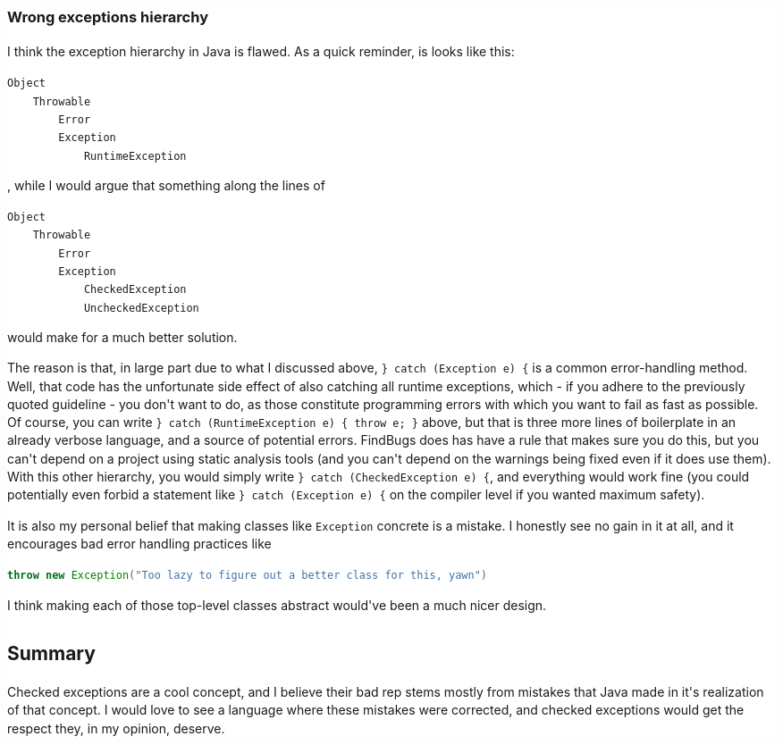 ### Wrong exceptions hierarchy

I think the exception hierarchy in Java is flawed. As a quick reminder, is looks like this:

```
Object
	Throwable
		Error
		Exception
			RuntimeException
```

, while I would argue that something along the lines of

```
Object
	Throwable
		Error
		Exception
			CheckedException
			UncheckedException
```

would make for a much better solution.

The reason is that, in large part due to what I discussed above, `} catch (Exception e) {` is a common error-handling method. Well, that code has the unfortunate side effect of also catching all runtime exceptions, which - if you adhere to the previously quoted guideline - you don't want to do, as those constitute programming errors with which you want to fail as fast as possible. Of course, you can write `} catch (RuntimeException e) { throw e; }` above, but that is three more lines of boilerplate in an already verbose language, and a source of potential errors. FindBugs does has have a rule that makes sure you do this, but you can't depend on a project using static analysis tools (and you can't depend on the warnings being fixed even if it does use them). With this other hierarchy, you would simply write `} catch (CheckedException e) {`, and everything would work fine (you could potentially even forbid a statement like `} catch (Exception e) {` on the compiler level if you wanted maximum safety).

It is also my personal belief that making classes like `Exception` concrete is a mistake. I honestly see no gain in it at all, and it encourages bad error handling practices like

```java
throw new Exception("Too lazy to figure out a better class for this, yawn")
```

I think making each of those top-level classes abstract would've been a much nicer design.

## Summary

Checked exceptions are a cool concept, and I believe their bad rep stems mostly from mistakes that Java made in it's realization of that concept. I would love to see a language where these mistakes were corrected, and checked exceptions would get the respect they, in my opinion, deserve.
